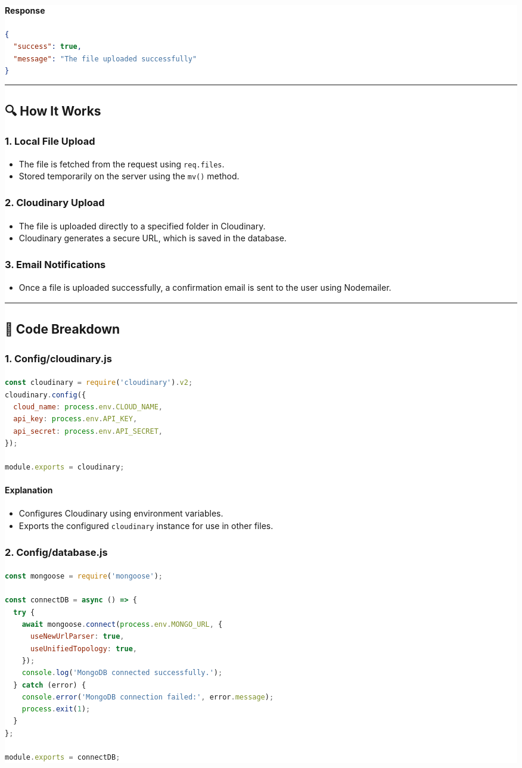 #### Response
```json
{
  "success": true,
  "message": "The file uploaded successfully"
}
```

---

## 🔍 How It Works

### **1. Local File Upload**
- The file is fetched from the request using `req.files`.
- Stored temporarily on the server using the `mv()` method.

### **2. Cloudinary Upload**
- The file is uploaded directly to a specified folder in Cloudinary.
- Cloudinary generates a secure URL, which is saved in the database.

### **3. Email Notifications**
- Once a file is uploaded successfully, a confirmation email is sent to the user using Nodemailer.

---

## 📂 Code Breakdown

### **1. Config/cloudinary.js**
```javascript
const cloudinary = require('cloudinary').v2;
cloudinary.config({
  cloud_name: process.env.CLOUD_NAME,
  api_key: process.env.API_KEY,
  api_secret: process.env.API_SECRET,
});

module.exports = cloudinary;
```
#### Explanation
- Configures Cloudinary using environment variables.
- Exports the configured `cloudinary` instance for use in other files.

### **2. Config/database.js**
```javascript
const mongoose = require('mongoose');

const connectDB = async () => {
  try {
    await mongoose.connect(process.env.MONGO_URL, {
      useNewUrlParser: true,
      useUnifiedTopology: true,
    });
    console.log('MongoDB connected successfully.');
  } catch (error) {
    console.error('MongoDB connection failed:', error.message);
    process.exit(1);
  }
};

module.exports = connectDB;
```
